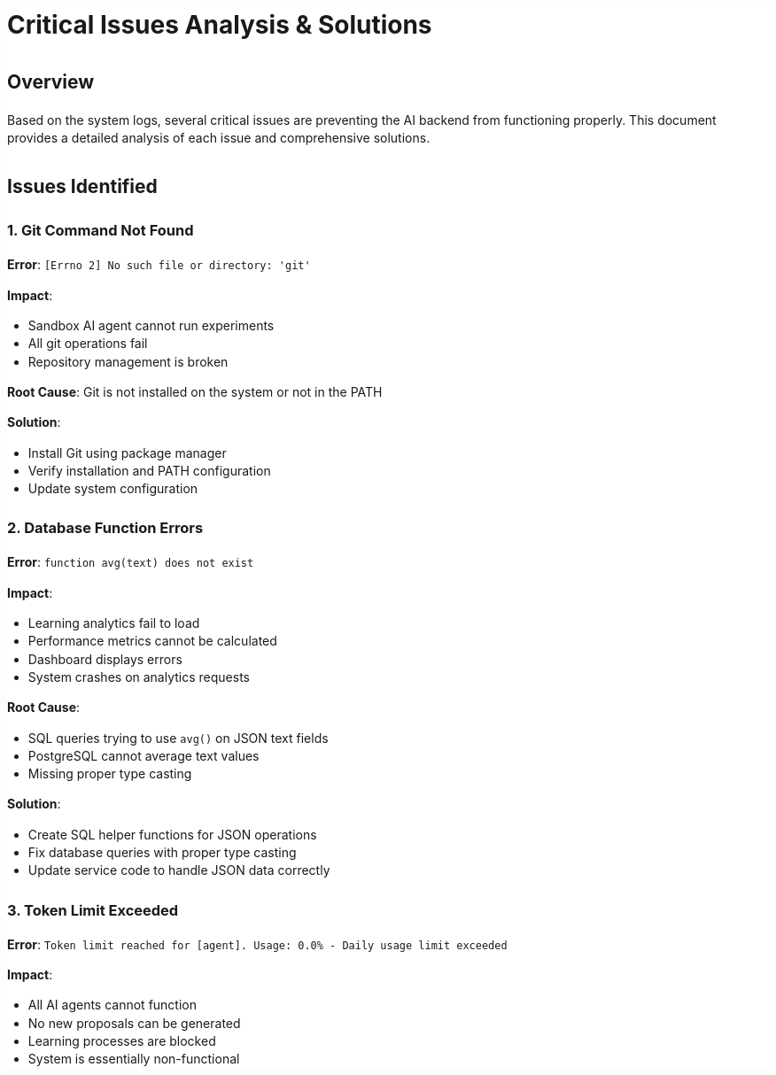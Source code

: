 # Critical Issues Analysis & Solutions

## Overview

Based on the system logs, several critical issues are preventing the AI backend from functioning properly. This document provides a detailed analysis of each issue and comprehensive solutions.

## Issues Identified

### 1. Git Command Not Found
**Error**: `[Errno 2] No such file or directory: 'git'`

**Impact**: 
- Sandbox AI agent cannot run experiments
- All git operations fail
- Repository management is broken

**Root Cause**: Git is not installed on the system or not in the PATH

**Solution**: 
- Install Git using package manager
- Verify installation and PATH configuration
- Update system configuration

### 2. Database Function Errors
**Error**: `function avg(text) does not exist`

**Impact**:
- Learning analytics fail to load
- Performance metrics cannot be calculated
- Dashboard displays errors
- System crashes on analytics requests

**Root Cause**: 
- SQL queries trying to use `avg()` on JSON text fields
- PostgreSQL cannot average text values
- Missing proper type casting

**Solution**:
- Create SQL helper functions for JSON operations
- Fix database queries with proper type casting
- Update service code to handle JSON data correctly

### 3. Token Limit Exceeded
**Error**: `Token limit reached for [agent]. Usage: 0.0% - Daily usage limit exceeded`

**Impact**:
- All AI agents cannot function
- No new proposals can be generated
- Learning processes are blocked
- System is essentially non-functional
